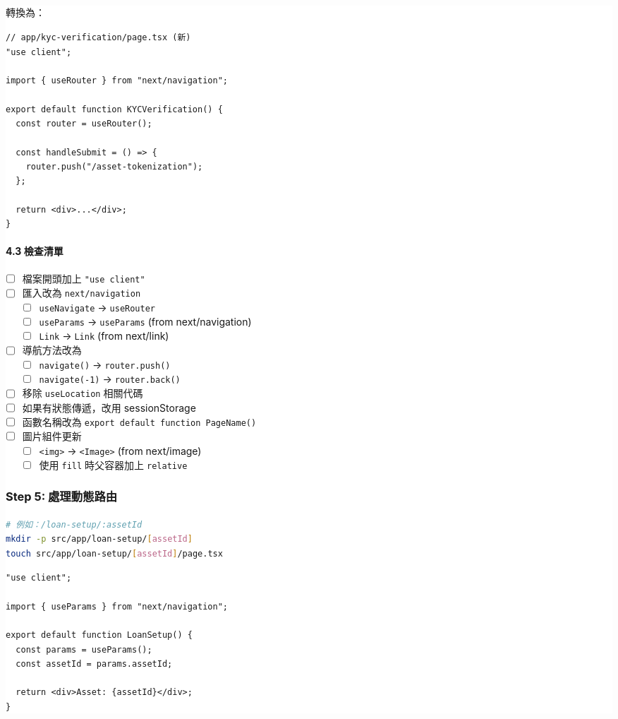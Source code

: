 轉換為：

```tsx
// app/kyc-verification/page.tsx (新)
"use client";

import { useRouter } from "next/navigation";

export default function KYCVerification() {
  const router = useRouter();

  const handleSubmit = () => {
    router.push("/asset-tokenization");
  };

  return <div>...</div>;
}
```

#### 4.3 檢查清單

- [ ] 檔案開頭加上 `"use client"`
- [ ] 匯入改為 `next/navigation`
  - [ ] `useNavigate` → `useRouter`
  - [ ] `useParams` → `useParams` (from next/navigation)
  - [ ] `Link` → `Link` (from next/link)
- [ ] 導航方法改為
  - [ ] `navigate()` → `router.push()`
  - [ ] `navigate(-1)` → `router.back()`
- [ ] 移除 `useLocation` 相關代碼
- [ ] 如果有狀態傳遞，改用 sessionStorage
- [ ] 函數名稱改為 `export default function PageName()`
- [ ] 圖片組件更新
  - [ ] `<img>` → `<Image>` (from next/image)
  - [ ] 使用 `fill` 時父容器加上 `relative`

### Step 5: 處理動態路由

```bash
# 例如：/loan-setup/:assetId
mkdir -p src/app/loan-setup/[assetId]
touch src/app/loan-setup/[assetId]/page.tsx
```

```tsx
"use client";

import { useParams } from "next/navigation";

export default function LoanSetup() {
  const params = useParams();
  const assetId = params.assetId;

  return <div>Asset: {assetId}</div>;
}
```
